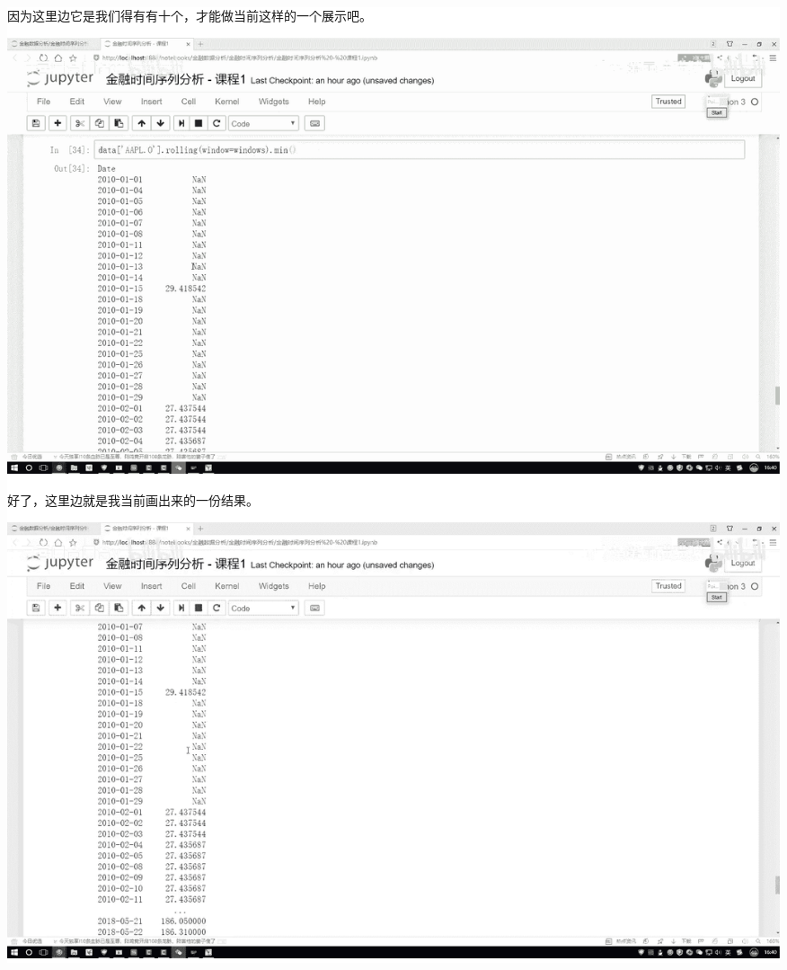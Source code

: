 因为这里边它是我们得有有十个，才能做当前这样的一个展示吧。

![](img/373cff992c55b8f60c57c832c1a1a37b_43.png)

好了，这里边就是我当前画出来的一份结果。

![](img/373cff992c55b8f60c57c832c1a1a37b_45.png)
